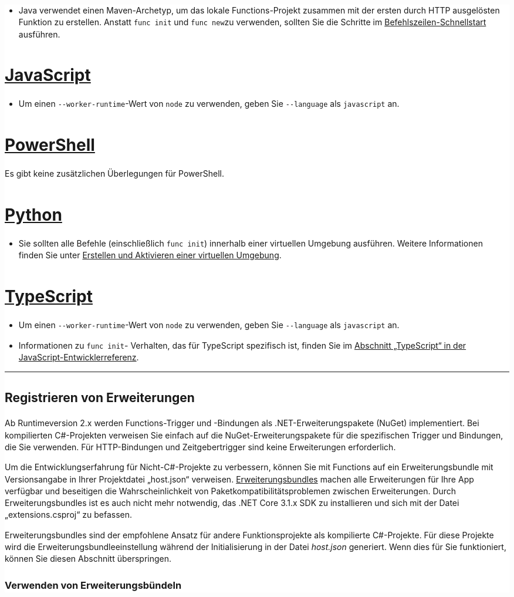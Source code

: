 + Java verwendet einen Maven-Archetyp, um das lokale Functions-Projekt zusammen mit der ersten durch HTTP ausgelösten Funktion zu erstellen. Anstatt `func init` und `func new`zu verwenden, sollten Sie die Schritte im [Befehlszeilen-Schnellstart](./create-first-function-cli-java.md) ausführen.  

# <a name="javascript"></a>[JavaScript](#tab/node)

+ Um einen `--worker-runtime`-Wert von `node` zu verwenden, geben Sie `--language` als `javascript` an. 

# <a name="powershell"></a>[PowerShell](#tab/powershell)

Es gibt keine zusätzlichen Überlegungen für PowerShell.

# <a name="python"></a>[Python](#tab/python)

+ Sie sollten alle Befehle (einschließlich `func init`) innerhalb einer virtuellen Umgebung ausführen. Weitere Informationen finden Sie unter [Erstellen und Aktivieren einer virtuellen Umgebung](create-first-function-cli-python.md#create-venv).

# <a name="typescript"></a>[TypeScript](#tab/ts)

+ Um einen `--worker-runtime`-Wert von `node` zu verwenden, geben Sie `--language` als `javascript` an.

+ Informationen zu `func init`- Verhalten, das für TypeScript spezifisch ist, finden Sie im [Abschnitt „TypeScript“ in der JavaScript-Entwicklerreferenz](functions-reference-node.md#typescript). 

--- 

## <a name="register-extensions"></a>Registrieren von Erweiterungen

Ab Runtimeversion 2.x werden Functions-Trigger und -Bindungen als .NET-Erweiterungspakete (NuGet) implementiert. Bei kompilierten C#-Projekten verweisen Sie einfach auf die NuGet-Erweiterungspakete für die spezifischen Trigger und Bindungen, die Sie verwenden. Für HTTP-Bindungen und Zeitgebertrigger sind keine Erweiterungen erforderlich. 

Um die Entwicklungserfahrung für Nicht-C#-Projekte zu verbessern, können Sie mit Functions auf ein Erweiterungsbundle mit Versionsangabe in Ihrer Projektdatei „host.json“ verweisen. [Erweiterungsbundles](functions-bindings-register.md#extension-bundles) machen alle Erweiterungen für Ihre App verfügbar und beseitigen die Wahrscheinlichkeit von Paketkompatibilitätsproblemen zwischen Erweiterungen. Durch Erweiterungsbundles ist es auch nicht mehr notwendig, das .NET Core 3.1.x SDK zu installieren und sich mit der Datei „extensions.csproj“ zu befassen.

Erweiterungsbundles sind der empfohlene Ansatz für andere Funktionsprojekte als kompilierte C#-Projekte. Für diese Projekte wird die Erweiterungsbundleeinstellung während der Initialisierung in der Datei _host.json_ generiert. Wenn dies für Sie funktioniert, können Sie diesen Abschnitt überspringen.  

### <a name="use-extension-bundles"></a>Verwenden von Erweiterungsbündeln
